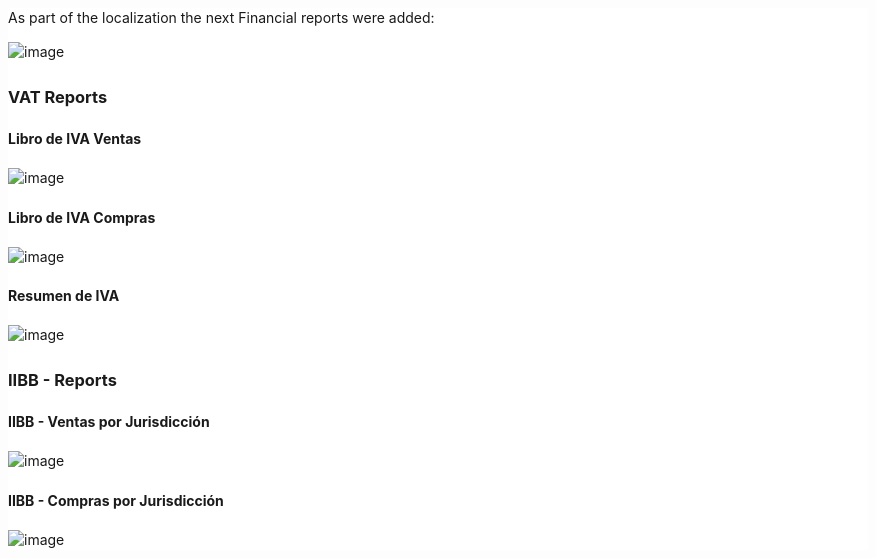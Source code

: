 As part of the localization the next Financial reports were added:

![image](argentina/argentina18.png)

### VAT Reports

#### Libro de IVA Ventas

![image](argentina/argentina19.png)

#### Libro de IVA Compras

![image](argentina/argentina20.png)

#### Resumen de IVA

![image](argentina/argentina21.png)

### IIBB - Reports

#### IIBB - Ventas por Jurisdicción

![image](argentina/argentina22.png)

#### IIBB - Compras por Jurisdicción

![image](argentina/argentina23.png)
